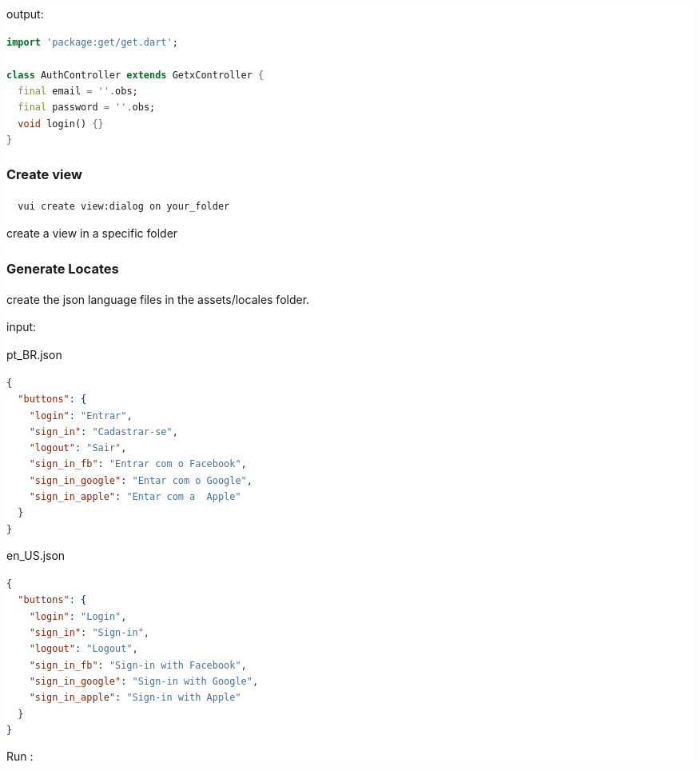 output:

```dart
import 'package:get/get.dart';

class AuthController extends GetxController {
  final email = ''.obs;
  final password = ''.obs;
  void login() {}
}
```

### Create view

```shell
  vui create view:dialog on your_folder
```

create a view in a specific folder

### Generate Locates

create the json language files in the assets/locales folder.

input:

pt_BR.json

```json
{
  "buttons": {
    "login": "Entrar",
    "sign_in": "Cadastrar-se",
    "logout": "Sair",
    "sign_in_fb": "Entrar com o Facebook",
    "sign_in_google": "Entar com o Google",
    "sign_in_apple": "Entar com a  Apple"
  }
}
```

en_US.json

```json
{
  "buttons": {
    "login": "Login",
    "sign_in": "Sign-in",
    "logout": "Logout",
    "sign_in_fb": "Sign-in with Facebook",
    "sign_in_google": "Sign-in with Google",
    "sign_in_apple": "Sign-in with Apple"
  }
}
```

Run :
